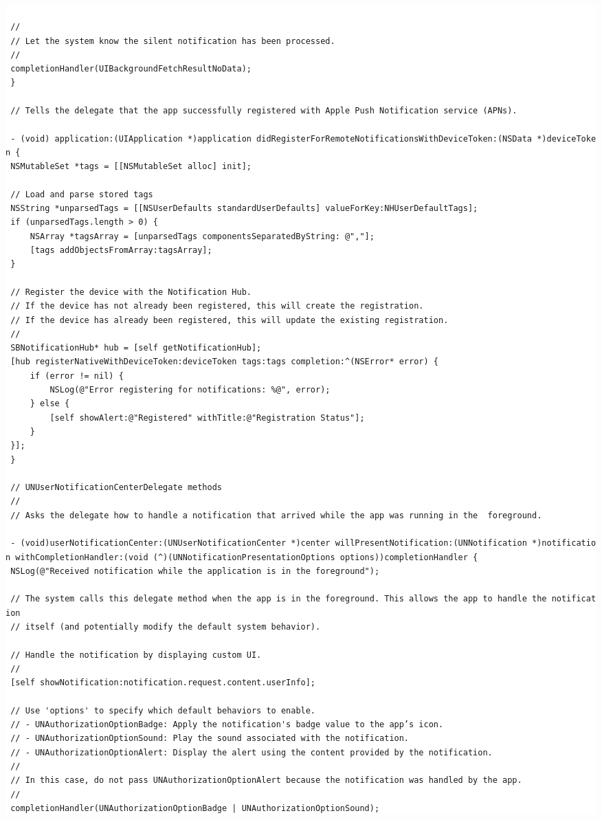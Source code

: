    ```

    //
    // Let the system know the silent notification has been processed.
    //
    completionHandler(UIBackgroundFetchResultNoData);
    }

    // Tells the delegate that the app successfully registered with Apple Push Notification service (APNs).

    - (void) application:(UIApplication *)application didRegisterForRemoteNotificationsWithDeviceToken:(NSData *)deviceToken {
    NSMutableSet *tags = [[NSMutableSet alloc] init];

    // Load and parse stored tags
    NSString *unparsedTags = [[NSUserDefaults standardUserDefaults] valueForKey:NHUserDefaultTags];
    if (unparsedTags.length > 0) {
        NSArray *tagsArray = [unparsedTags componentsSeparatedByString: @","];
        [tags addObjectsFromArray:tagsArray];
    }

    // Register the device with the Notification Hub.
    // If the device has not already been registered, this will create the registration.
    // If the device has already been registered, this will update the existing registration.
    //
    SBNotificationHub* hub = [self getNotificationHub];
    [hub registerNativeWithDeviceToken:deviceToken tags:tags completion:^(NSError* error) {
        if (error != nil) {
            NSLog(@"Error registering for notifications: %@", error);
        } else {
            [self showAlert:@"Registered" withTitle:@"Registration Status"];
        }
    }];
    }

    // UNUserNotificationCenterDelegate methods
    //
    // Asks the delegate how to handle a notification that arrived while the app was running in the  foreground.

    - (void)userNotificationCenter:(UNUserNotificationCenter *)center willPresentNotification:(UNNotification *)notification withCompletionHandler:(void (^)(UNNotificationPresentationOptions options))completionHandler {
    NSLog(@"Received notification while the application is in the foreground");

    // The system calls this delegate method when the app is in the foreground. This allows the app to handle the notification
    // itself (and potentially modify the default system behavior).

    // Handle the notification by displaying custom UI.
    //
    [self showNotification:notification.request.content.userInfo];

    // Use 'options' to specify which default behaviors to enable.
    // - UNAuthorizationOptionBadge: Apply the notification's badge value to the app’s icon.
    // - UNAuthorizationOptionSound: Play the sound associated with the notification.
    // - UNAuthorizationOptionAlert: Display the alert using the content provided by the notification.
    //
    // In this case, do not pass UNAuthorizationOptionAlert because the notification was handled by the app.
    //
    completionHandler(UNAuthorizationOptionBadge | UNAuthorizationOptionSound);
   ```